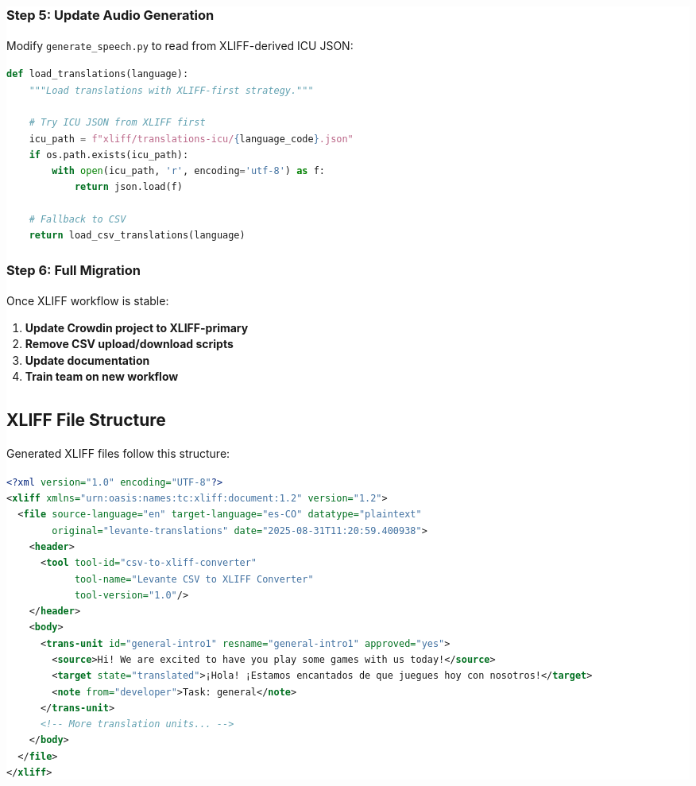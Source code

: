 ### Step 5: Update Audio Generation

Modify `generate_speech.py` to read from XLIFF-derived ICU JSON:

```python
def load_translations(language):
    """Load translations with XLIFF-first strategy."""
    
    # Try ICU JSON from XLIFF first
    icu_path = f"xliff/translations-icu/{language_code}.json"
    if os.path.exists(icu_path):
        with open(icu_path, 'r', encoding='utf-8') as f:
            return json.load(f)
    
    # Fallback to CSV
    return load_csv_translations(language)
```

### Step 6: Full Migration

Once XLIFF workflow is stable:

1. **Update Crowdin project to XLIFF-primary**
2. **Remove CSV upload/download scripts**
3. **Update documentation**
4. **Train team on new workflow**

## XLIFF File Structure

Generated XLIFF files follow this structure:

```xml
<?xml version="1.0" encoding="UTF-8"?>
<xliff xmlns="urn:oasis:names:tc:xliff:document:1.2" version="1.2">
  <file source-language="en" target-language="es-CO" datatype="plaintext" 
        original="levante-translations" date="2025-08-31T11:20:59.400938">
    <header>
      <tool tool-id="csv-to-xliff-converter" 
            tool-name="Levante CSV to XLIFF Converter" 
            tool-version="1.0"/>
    </header>
    <body>
      <trans-unit id="general-intro1" resname="general-intro1" approved="yes">
        <source>Hi! We are excited to have you play some games with us today!</source>
        <target state="translated">¡Hola! ¡Estamos encantados de que juegues hoy con nosotros!</target>
        <note from="developer">Task: general</note>
      </trans-unit>
      <!-- More translation units... -->
    </body>
  </file>
</xliff>
```
